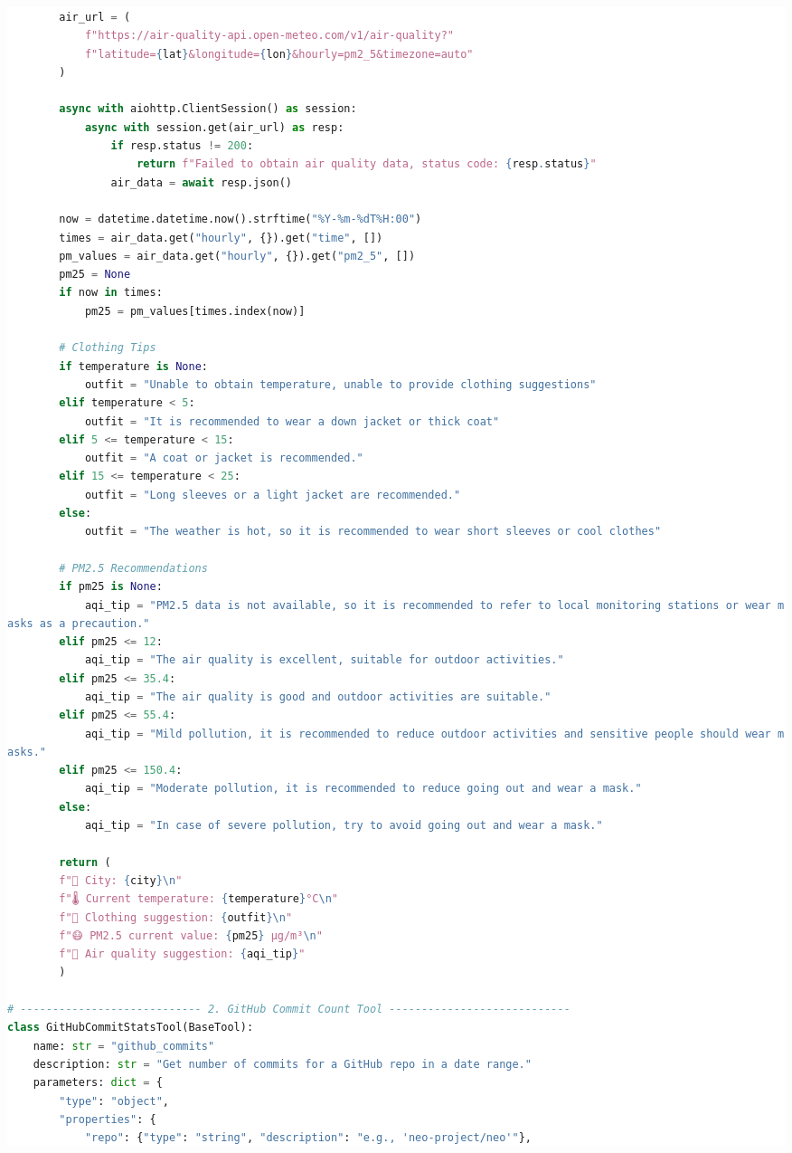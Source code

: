 ```python
        air_url = (
            f"https://air-quality-api.open-meteo.com/v1/air-quality?"
            f"latitude={lat}&longitude={lon}&hourly=pm2_5&timezone=auto"
        )

        async with aiohttp.ClientSession() as session:
            async with session.get(air_url) as resp:
                if resp.status != 200:
                    return f"Failed to obtain air quality data, status code: {resp.status}"
                air_data = await resp.json()

        now = datetime.datetime.now().strftime("%Y-%m-%dT%H:00")
        times = air_data.get("hourly", {}).get("time", [])
        pm_values = air_data.get("hourly", {}).get("pm2_5", [])
        pm25 = None
        if now in times:
            pm25 = pm_values[times.index(now)]

        # Clothing Tips
        if temperature is None:
            outfit = "Unable to obtain temperature, unable to provide clothing suggestions"
        elif temperature < 5:
            outfit = "It is recommended to wear a down jacket or thick coat"
        elif 5 <= temperature < 15:
            outfit = "A coat or jacket is recommended."
        elif 15 <= temperature < 25:
            outfit = "Long sleeves or a light jacket are recommended."
        else:
            outfit = "The weather is hot, so it is recommended to wear short sleeves or cool clothes"

        # PM2.5 Recommendations
        if pm25 is None:
            aqi_tip = "PM2.5 data is not available, so it is recommended to refer to local monitoring stations or wear masks as a precaution."
        elif pm25 <= 12:
            aqi_tip = "The air quality is excellent, suitable for outdoor activities."
        elif pm25 <= 35.4:
            aqi_tip = "The air quality is good and outdoor activities are suitable."
        elif pm25 <= 55.4:
            aqi_tip = "Mild pollution, it is recommended to reduce outdoor activities and sensitive people should wear masks."
        elif pm25 <= 150.4:
            aqi_tip = "Moderate pollution, it is recommended to reduce going out and wear a mask."
        else:
            aqi_tip = "In case of severe pollution, try to avoid going out and wear a mask."

        return (
        f"📍 City: {city}\n"
        f"🌡 Current temperature: {temperature}°C\n"
        f"👕 Clothing suggestion: {outfit}\n"
        f"😷 PM2.5 current value: {pm25} µg/m³\n"
        f"🏃 Air quality suggestion: {aqi_tip}"
        )

# ---------------------------- 2. GitHub Commit Count Tool ----------------------------
class GitHubCommitStatsTool(BaseTool):
    name: str = "github_commits"
    description: str = "Get number of commits for a GitHub repo in a date range."
    parameters: dict = {
        "type": "object",
        "properties": {
            "repo": {"type": "string", "description": "e.g., 'neo-project/neo'"},
```